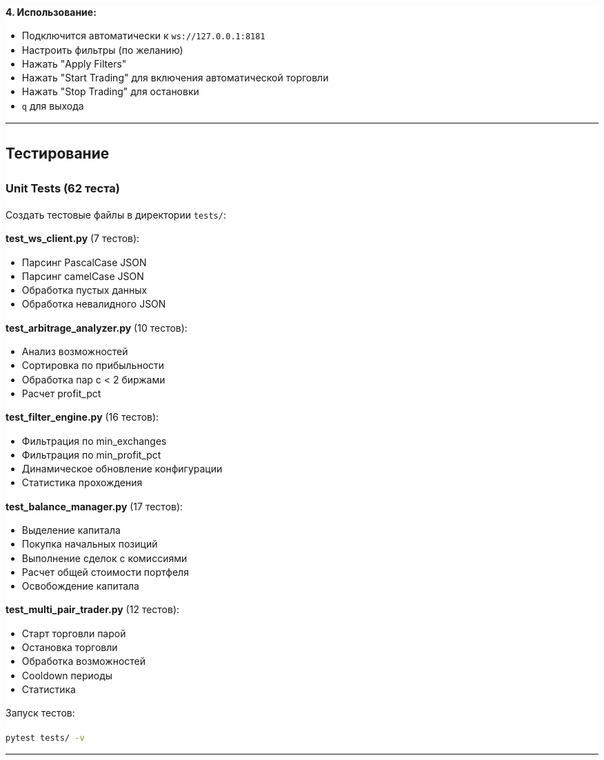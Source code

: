 **4. Использование:**
- Подключится автоматически к `ws://127.0.0.1:8181`
- Настроить фильтры (по желанию)
- Нажать "Apply Filters"
- Нажать "Start Trading" для включения автоматической торговли
- Нажать "Stop Trading" для остановки
- `q` для выхода

---

## Тестирование

### Unit Tests (62 теста)

Создать тестовые файлы в директории `tests/`:

**test_ws_client.py** (7 тестов):
- Парсинг PascalCase JSON
- Парсинг camelCase JSON
- Обработка пустых данных
- Обработка невалидного JSON

**test_arbitrage_analyzer.py** (10 тестов):
- Анализ возможностей
- Сортировка по прибыльности
- Обработка пар с < 2 биржами
- Расчет profit_pct

**test_filter_engine.py** (16 тестов):
- Фильтрация по min_exchanges
- Фильтрация по min_profit_pct
- Динамическое обновление конфигурации
- Статистика прохождения

**test_balance_manager.py** (17 тестов):
- Выделение капитала
- Покупка начальных позиций
- Выполнение сделок с комиссиями
- Расчет общей стоимости портфеля
- Освобождение капитала

**test_multi_pair_trader.py** (12 тестов):
- Старт торговли парой
- Остановка торговли
- Обработка возможностей
- Cooldown периоды
- Статистика

Запуск тестов:
```bash
pytest tests/ -v
```

---
